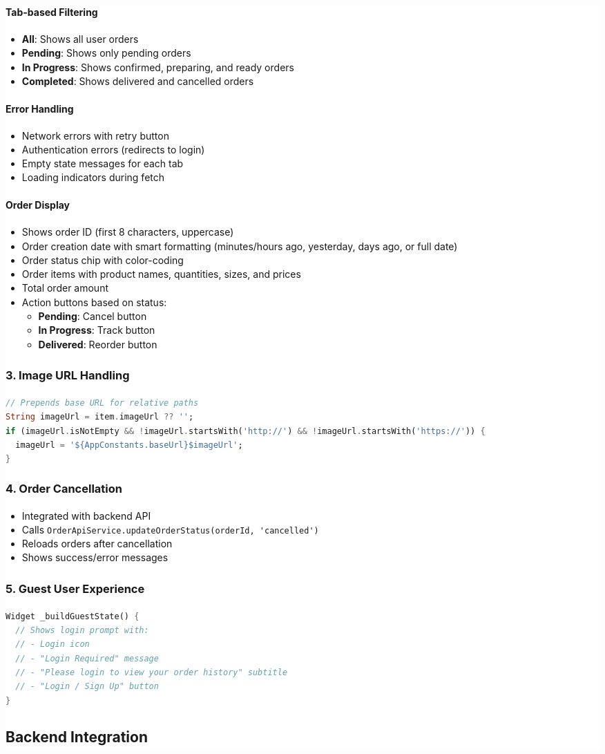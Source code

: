 #### Tab-based Filtering
- **All**: Shows all user orders
- **Pending**: Shows only pending orders
- **In Progress**: Shows confirmed, preparing, and ready orders
- **Completed**: Shows delivered and cancelled orders

#### Error Handling
- Network errors with retry button
- Authentication errors (redirects to login)
- Empty state messages for each tab
- Loading indicators during fetch

#### Order Display
- Shows order ID (first 8 characters, uppercase)
- Order creation date with smart formatting (minutes/hours ago, yesterday, days ago, or full date)
- Order status chip with color-coding
- Order items with product names, quantities, sizes, and prices
- Total order amount
- Action buttons based on status:
  - **Pending**: Cancel button
  - **In Progress**: Track button
  - **Delivered**: Reorder button

### 3. Image URL Handling
```dart
// Prepends base URL for relative paths
String imageUrl = item.imageUrl ?? '';
if (imageUrl.isNotEmpty && !imageUrl.startsWith('http://') && !imageUrl.startsWith('https://')) {
  imageUrl = '${AppConstants.baseUrl}$imageUrl';
}
```

### 4. Order Cancellation
- Integrated with backend API
- Calls `OrderApiService.updateOrderStatus(orderId, 'cancelled')`
- Reloads orders after cancellation
- Shows success/error messages

### 5. Guest User Experience
```dart
Widget _buildGuestState() {
  // Shows login prompt with:
  // - Login icon
  // - "Login Required" message
  // - "Please login to view your order history" subtitle
  // - "Login / Sign Up" button
}
```

## Backend Integration
